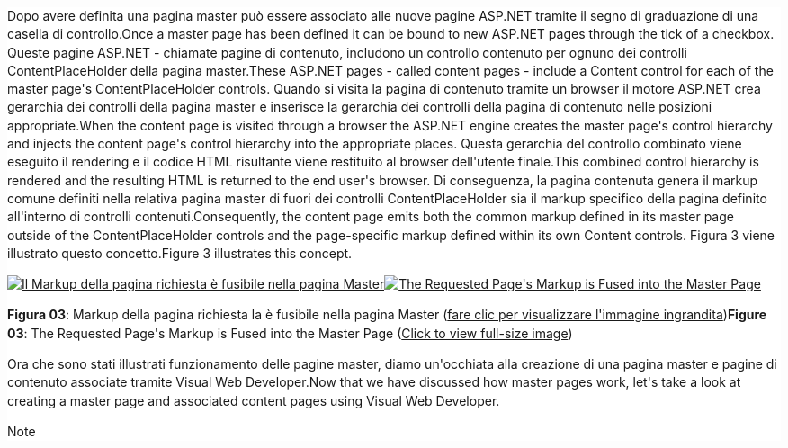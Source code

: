 <span data-ttu-id="5aacc-162">Dopo avere definita una pagina master può essere associato alle nuove pagine ASP.NET tramite il segno di graduazione di una casella di controllo.</span><span class="sxs-lookup"><span data-stu-id="5aacc-162">Once a master page has been defined it can be bound to new ASP.NET pages through the tick of a checkbox.</span></span> <span data-ttu-id="5aacc-163">Queste pagine ASP.NET - chiamate pagine di contenuto, includono un controllo contenuto per ognuno dei controlli ContentPlaceHolder della pagina master.</span><span class="sxs-lookup"><span data-stu-id="5aacc-163">These ASP.NET pages - called content pages - include a Content control for each of the master page's ContentPlaceHolder controls.</span></span> <span data-ttu-id="5aacc-164">Quando si visita la pagina di contenuto tramite un browser il motore ASP.NET crea gerarchia dei controlli della pagina master e inserisce la gerarchia dei controlli della pagina di contenuto nelle posizioni appropriate.</span><span class="sxs-lookup"><span data-stu-id="5aacc-164">When the content page is visited through a browser the ASP.NET engine creates the master page's control hierarchy and injects the content page's control hierarchy into the appropriate places.</span></span> <span data-ttu-id="5aacc-165">Questa gerarchia del controllo combinato viene eseguito il rendering e il codice HTML risultante viene restituito al browser dell'utente finale.</span><span class="sxs-lookup"><span data-stu-id="5aacc-165">This combined control hierarchy is rendered and the resulting HTML is returned to the end user's browser.</span></span> <span data-ttu-id="5aacc-166">Di conseguenza, la pagina contenuta genera il markup comune definiti nella relativa pagina master di fuori dei controlli ContentPlaceHolder sia il markup specifico della pagina definito all'interno di controlli contenuti.</span><span class="sxs-lookup"><span data-stu-id="5aacc-166">Consequently, the content page emits both the common markup defined in its master page outside of the ContentPlaceHolder controls and the page-specific markup defined within its own Content controls.</span></span> <span data-ttu-id="5aacc-167">Figura 3 viene illustrato questo concetto.</span><span class="sxs-lookup"><span data-stu-id="5aacc-167">Figure 3 illustrates this concept.</span></span>


<span data-ttu-id="5aacc-168">[![Il Markup della pagina richiesta è fusibile nella pagina Master](creating-a-site-wide-layout-using-master-pages-vb/_static/image6.png)](creating-a-site-wide-layout-using-master-pages-vb/_static/image5.png)</span><span class="sxs-lookup"><span data-stu-id="5aacc-168">[![The Requested Page's Markup is Fused into the Master Page](creating-a-site-wide-layout-using-master-pages-vb/_static/image6.png)](creating-a-site-wide-layout-using-master-pages-vb/_static/image5.png)</span></span>

<span data-ttu-id="5aacc-169">**Figura 03**: Markup della pagina richiesta la è fusibile nella pagina Master ([fare clic per visualizzare l'immagine ingrandita](creating-a-site-wide-layout-using-master-pages-vb/_static/image7.png))</span><span class="sxs-lookup"><span data-stu-id="5aacc-169">**Figure 03**: The Requested Page's Markup is Fused into the Master Page  ([Click to view full-size image](creating-a-site-wide-layout-using-master-pages-vb/_static/image7.png))</span></span>


<span data-ttu-id="5aacc-170">Ora che sono stati illustrati funzionamento delle pagine master, diamo un'occhiata alla creazione di una pagina master e pagine di contenuto associate tramite Visual Web Developer.</span><span class="sxs-lookup"><span data-stu-id="5aacc-170">Now that we have discussed how master pages work, let's take a look at creating a master page and associated content pages using Visual Web Developer.</span></span>

> [!NOTE]